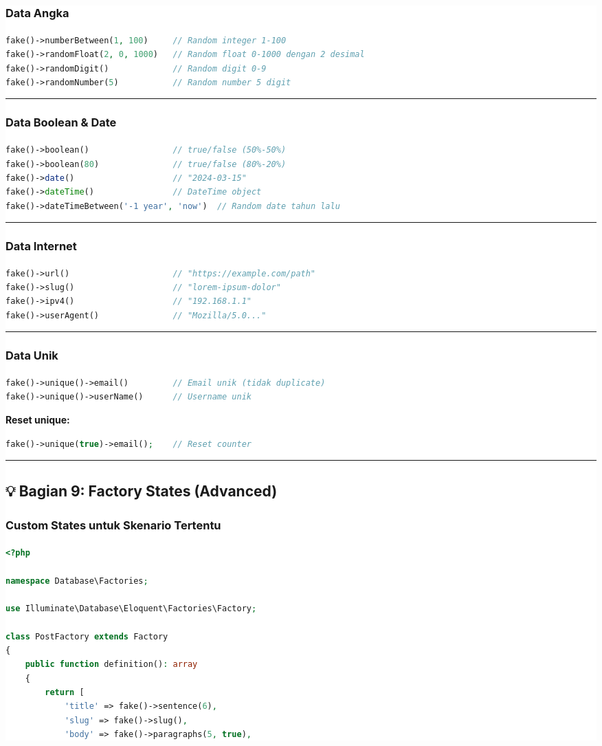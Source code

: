 
### Data Angka

```php
fake()->numberBetween(1, 100)     // Random integer 1-100
fake()->randomFloat(2, 0, 1000)   // Random float 0-1000 dengan 2 desimal
fake()->randomDigit()             // Random digit 0-9
fake()->randomNumber(5)           // Random number 5 digit
```

---

### Data Boolean & Date

```php
fake()->boolean()                 // true/false (50%-50%)
fake()->boolean(80)               // true/false (80%-20%)
fake()->date()                    // "2024-03-15"
fake()->dateTime()                // DateTime object
fake()->dateTimeBetween('-1 year', 'now')  // Random date tahun lalu
```

---

### Data Internet

```php
fake()->url()                     // "https://example.com/path"
fake()->slug()                    // "lorem-ipsum-dolor"
fake()->ipv4()                    // "192.168.1.1"
fake()->userAgent()               // "Mozilla/5.0..."
```

---

### Data Unik

```php
fake()->unique()->email()         // Email unik (tidak duplicate)
fake()->unique()->userName()      // Username unik
```

**Reset unique:**
```php
fake()->unique(true)->email();    // Reset counter
```

---

## 💡 Bagian 9: Factory States (Advanced)

### Custom States untuk Skenario Tertentu

```php
<?php

namespace Database\Factories;

use Illuminate\Database\Eloquent\Factories\Factory;

class PostFactory extends Factory
{
    public function definition(): array
    {
        return [
            'title' => fake()->sentence(6),
            'slug' => fake()->slug(),
            'body' => fake()->paragraphs(5, true),
```